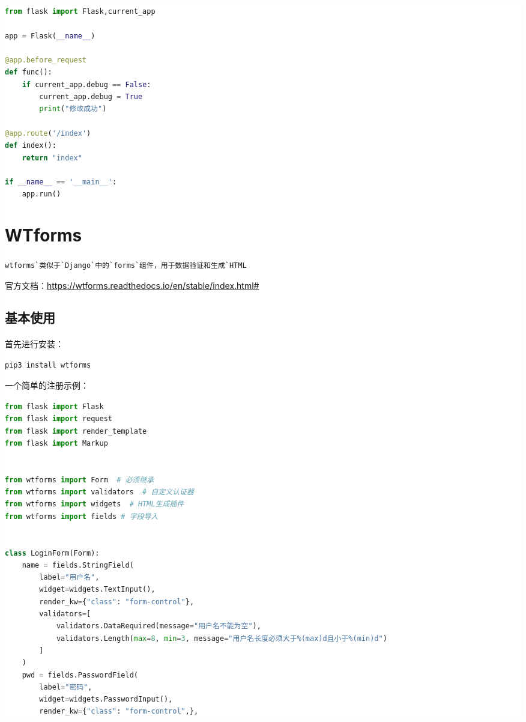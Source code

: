 ```python
from flask import Flask,current_app

app = Flask(__name__)

@app.before_request
def func():
    if current_app.debug == False:
        current_app.debug = True
        print("修改成功")

@app.route('/index')
def index():
    return "index"

if __name__ == '__main__':
    app.run()
```



# WTforms

```
wtforms`类似于`Django`中的`forms`组件，用于数据验证和生成`HTML
```

官方文档：https://wtforms.readthedocs.io/en/stable/index.html#



## 基本使用

首先进行安装：

```mipsasm
pip3 install wtforms
```

一个简单的注册示例：

```python
from flask import Flask
from flask import request
from flask import render_template
from flask import Markup


from wtforms import Form  # 必须继承
from wtforms import validators  # 自定义认证器
from wtforms import widgets  # HTML生成插件
from wtforms import fields # 字段导入


class LoginForm(Form):
    name = fields.StringField(
        label="用户名",
        widget=widgets.TextInput(),
        render_kw={"class": "form-control"},
        validators=[
            validators.DataRequired(message="用户名不能为空"),
            validators.Length(max=8, min=3, message="用户名长度必须大于%(max)d且小于%(min)d")
        ]
    )
    pwd = fields.PasswordField(
        label="密码",
        widget=widgets.PasswordInput(),
        render_kw={"class": "form-control",},
```